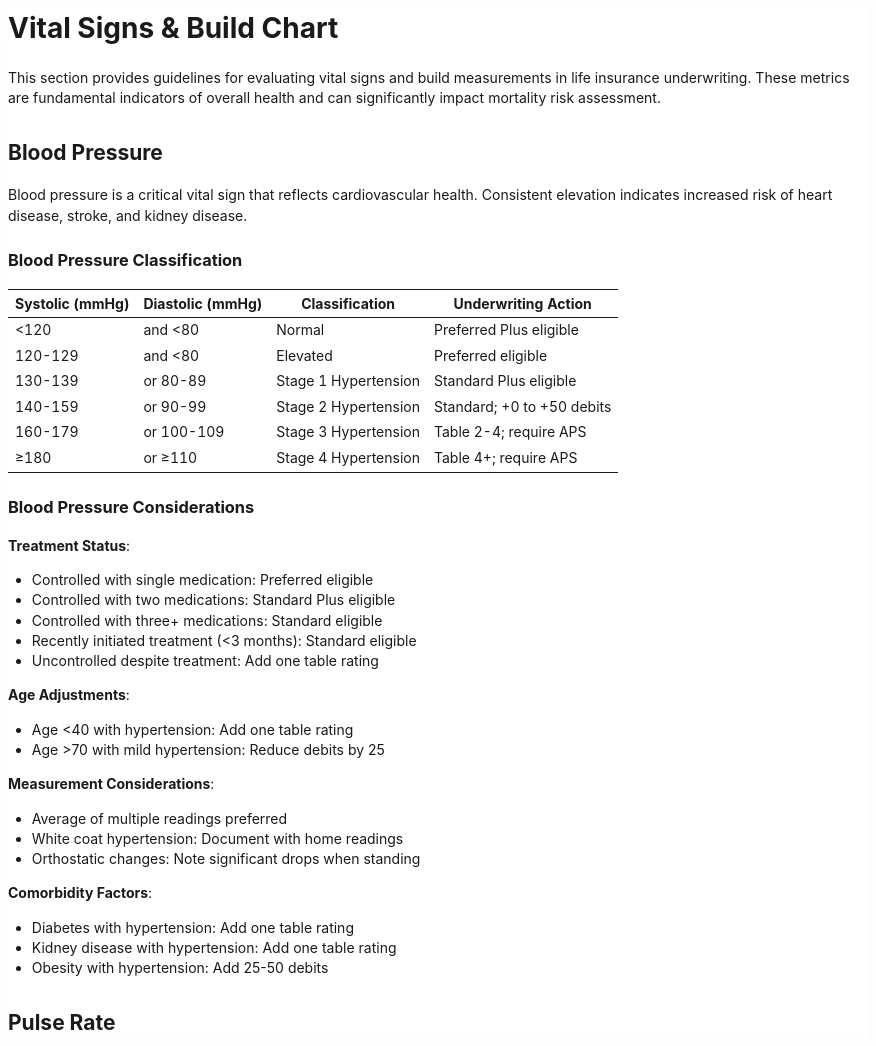 # Vital Signs & Build Chart

This section provides guidelines for evaluating vital signs and build measurements in life insurance underwriting. These metrics are fundamental indicators of overall health and can significantly impact mortality risk assessment.

## Blood Pressure

Blood pressure is a critical vital sign that reflects cardiovascular health. Consistent elevation indicates increased risk of heart disease, stroke, and kidney disease.

### Blood Pressure Classification

| Systolic (mmHg) | Diastolic (mmHg) | Classification | Underwriting Action |
|-----------------|------------------|----------------|---------------------|
| <120 | and <80 | Normal | Preferred Plus eligible |
| 120-129 | and <80 | Elevated | Preferred eligible |
| 130-139 | or 80-89 | Stage 1 Hypertension | Standard Plus eligible |
| 140-159 | or 90-99 | Stage 2 Hypertension | Standard; +0 to +50 debits |
| 160-179 | or 100-109 | Stage 3 Hypertension | Table 2-4; require APS |
| ≥180 | or ≥110 | Stage 4 Hypertension | Table 4+; require APS |

### Blood Pressure Considerations

**Treatment Status**:
- Controlled with single medication: Preferred eligible
- Controlled with two medications: Standard Plus eligible
- Controlled with three+ medications: Standard eligible
- Recently initiated treatment (<3 months): Standard eligible
- Uncontrolled despite treatment: Add one table rating

**Age Adjustments**:
- Age <40 with hypertension: Add one table rating
- Age >70 with mild hypertension: Reduce debits by 25

**Measurement Considerations**:
- Average of multiple readings preferred
- White coat hypertension: Document with home readings
- Orthostatic changes: Note significant drops when standing

**Comorbidity Factors**:
- Diabetes with hypertension: Add one table rating
- Kidney disease with hypertension: Add one table rating
- Obesity with hypertension: Add 25-50 debits

## Pulse Rate
